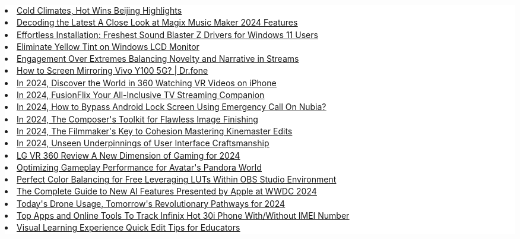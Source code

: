 <li><a href="https://fox-blue.techidaily.com/cold-climates-hot-wins-beijing-highlights/"><u>Cold Climates, Hot Wins  Beijing Highlights</u></a></li>
<li><a href="https://fox-blue.techidaily.com/decoding-the-latest-a-close-look-at-magix-music-maker-2024-features/"><u>Decoding the Latest  A Close Look at Magix Music Maker 2024 Features</u></a></li>
<li><a href="https://driver-download.techidaily.com/effortless-installation-freshest-sound-blaster-z-drivers-for-windows-11-users/"><u>Effortless Installation: Freshest Sound Blaster Z Drivers for Windows 11 Users</u></a></li>
<li><a href="https://windows11.techidaily.com/eliminate-yellow-tint-on-windows-lcd-monitor/"><u>Eliminate Yellow Tint on Windows LCD Monitor</u></a></li>
<li><a href="https://fox-blue.techidaily.com/engagement-over-extremes-balancing-novelty-and-narrative-in-streams/"><u>Engagement Over Extremes  Balancing Novelty and Narrative in Streams</u></a></li>
<li><a href="https://screen-mirror.techidaily.com/how-to-screen-mirroring-vivo-y100-5g-drfone-by-drfone-android/"><u>How to Screen Mirroring Vivo Y100 5G? | Dr.fone</u></a></li>
<li><a href="https://fox-blue.techidaily.com/in-2024-discover-the-world-in-360-watching-vr-videos-on-iphone/"><u>In 2024, Discover the World in 360  Watching VR Videos on iPhone</u></a></li>
<li><a href="https://fox-blue.techidaily.com/in-2024-fusionflix-your-all-inclusive-tv-streaming-companion/"><u>In 2024, FusionFlix  Your All-Inclusive TV Streaming Companion</u></a></li>
<li><a href="https://easy-unlock-android.techidaily.com/in-2024-how-to-bypass-android-lock-screen-using-emergency-call-on-nubia-by-drfone-android/"><u>In 2024, How to Bypass Android Lock Screen Using Emergency Call On Nubia?</u></a></li>
<li><a href="https://some-approaches.techidaily.com/in-2024-the-composers-toolkit-for-flawless-image-finishing/"><u>In 2024, The Composer's Toolkit for Flawless Image Finishing</u></a></li>
<li><a href="https://fox-blue.techidaily.com/in-2024-the-filmmakers-key-to-cohesion-mastering-kinemaster-edits/"><u>In 2024, The Filmmaker's Key to Cohesion  Mastering Kinemaster Edits</u></a></li>
<li><a href="https://fox-blue.techidaily.com/in-2024-unseen-underpinnings-of-user-interface-craftsmanship/"><u>In 2024, Unseen Underpinnings of User Interface Craftsmanship</u></a></li>
<li><a href="https://fox-blue.techidaily.com/lg-vr-360-review-a-new-dimension-of-gaming-for-2024/"><u>LG VR 360 Review  A New Dimension of Gaming for 2024</u></a></li>
<li><a href="https://win-blog.techidaily.com/optimizing-gameplay-performance-for-avatars-pandora-world/"><u>Optimizing Gameplay Performance for Avatar's Pandora World</u></a></li>
<li><a href="https://fox-blue.techidaily.com/perfect-color-balancing-for-free-leveraging-luts-within-obs-studio-environment/"><u>Perfect Color Balancing for Free  Leveraging LUTs Within OBS Studio Environment</u></a></li>
<li><a href="https://tech-revival.techidaily.com/the-complete-guide-to-new-ai-features-presented-by-apple-at-wwdc-2024/"><u>The Complete Guide to New AI Features Presented by Apple at WWDC 2024</u></a></li>
<li><a href="https://fox-blue.techidaily.com/todays-drone-usage-tomorrows-revolutionary-pathways-for-2024/"><u>Today's Drone Usage, Tomorrow's Revolutionary Pathways for 2024</u></a></li>
<li><a href="https://unlock-android.techidaily.com/top-apps-and-online-tools-to-track-infinix-hot-30i-phone-withwithout-imei-number-by-drfone-android/"><u>Top Apps and Online Tools To Track Infinix Hot 30i Phone With/Without IMEI Number</u></a></li>
<li><a href="https://fox-blue.techidaily.com/visual-learning-experience-quick-edit-tips-for-educators/"><u>Visual Learning Experience  Quick Edit Tips for Educators</u></a></li>
</ul></div>
